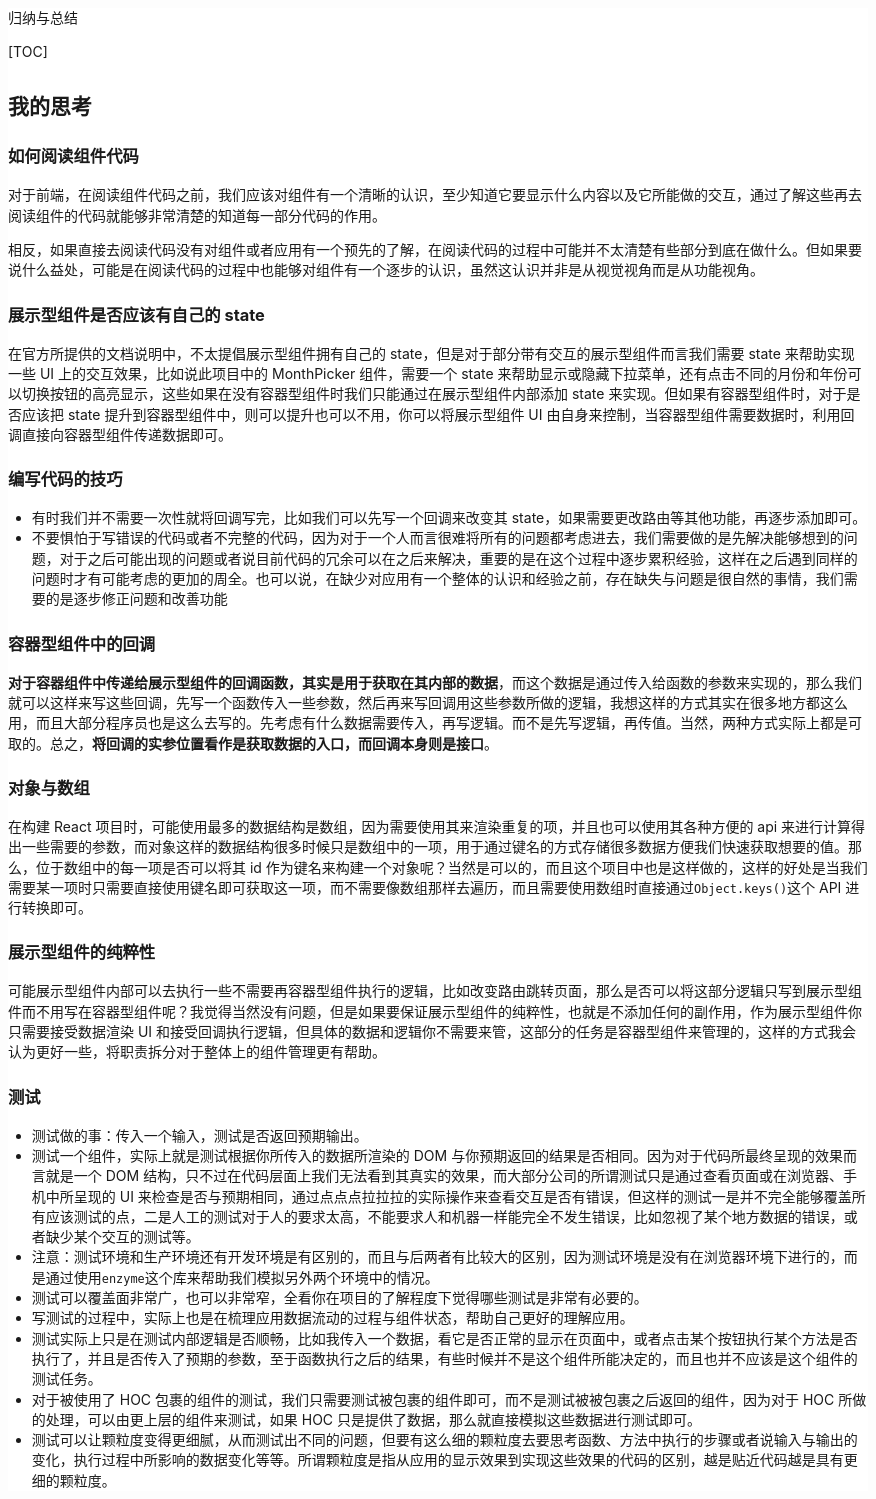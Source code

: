 归纳与总结

[TOC]

## 我的思考

### 如何阅读组件代码

对于前端，在阅读组件代码之前，我们应该对组件有一个清晰的认识，至少知道它要显示什么内容以及它所能做的交互，通过了解这些再去阅读组件的代码就能够非常清楚的知道每一部分代码的作用。

相反，如果直接去阅读代码没有对组件或者应用有一个预先的了解，在阅读代码的过程中可能并不太清楚有些部分到底在做什么。但如果要说什么益处，可能是在阅读代码的过程中也能够对组件有一个逐步的认识，虽然这认识并非是从视觉视角而是从功能视角。

### 展示型组件是否应该有自己的 state

在官方所提供的文档说明中，不太提倡展示型组件拥有自己的 state，但是对于部分带有交互的展示型组件而言我们需要 state 来帮助实现一些 UI 上的交互效果，比如说此项目中的 MonthPicker 组件，需要一个 state 来帮助显示或隐藏下拉菜单，还有点击不同的月份和年份可以切换按钮的高亮显示，这些如果在没有容器型组件时我们只能通过在展示型组件内部添加 state 来实现。但如果有容器型组件时，对于是否应该把 state 提升到容器型组件中，则可以提升也可以不用，你可以将展示型组件 UI 由自身来控制，当容器型组件需要数据时，利用回调直接向容器型组件传递数据即可。

### 编写代码的技巧

- 有时我们并不需要一次性就将回调写完，比如我们可以先写一个回调来改变其 state，如果需要更改路由等其他功能，再逐步添加即可。
- 不要惧怕于写错误的代码或者不完整的代码，因为对于一个人而言很难将所有的问题都考虑进去，我们需要做的是先解决能够想到的问题，对于之后可能出现的问题或者说目前代码的冗余可以在之后来解决，重要的是在这个过程中逐步累积经验，这样在之后遇到同样的问题时才有可能考虑的更加的周全。也可以说，在缺少对应用有一个整体的认识和经验之前，存在缺失与问题是很自然的事情，我们需要的是逐步修正问题和改善功能

### 容器型组件中的回调

**对于容器组件中传递给展示型组件的回调函数，其实是用于获取在其内部的数据**，而这个数据是通过传入给函数的参数来实现的，那么我们就可以这样来写这些回调，先写一个函数传入一些参数，然后再来写回调用这些参数所做的逻辑，我想这样的方式其实在很多地方都这么用，而且大部分程序员也是这么去写的。先考虑有什么数据需要传入，再写逻辑。而不是先写逻辑，再传值。当然，两种方式实际上都是可取的。总之，**将回调的实参位置看作是获取数据的入口，而回调本身则是接口**。

### 对象与数组

在构建 React 项目时，可能使用最多的数据结构是数组，因为需要使用其来渲染重复的项，并且也可以使用其各种方便的 api 来进行计算得出一些需要的参数，而对象这样的数据结构很多时候只是数组中的一项，用于通过键名的方式存储很多数据方便我们快速获取想要的值。那么，位于数组中的每一项是否可以将其 id 作为键名来构建一个对象呢？当然是可以的，而且这个项目中也是这样做的，这样的好处是当我们需要某一项时只需要直接使用键名即可获取这一项，而不需要像数组那样去遍历，而且需要使用数组时直接通过`Object.keys()`这个 API 进行转换即可。

### 展示型组件的纯粹性

可能展示型组件内部可以去执行一些不需要再容器型组件执行的逻辑，比如改变路由跳转页面，那么是否可以将这部分逻辑只写到展示型组件而不用写在容器型组件呢？我觉得当然没有问题，但是如果要保证展示型组件的纯粹性，也就是不添加任何的副作用，作为展示型组件你只需要接受数据渲染 UI 和接受回调执行逻辑，但具体的数据和逻辑你不需要来管，这部分的任务是容器型组件来管理的，这样的方式我会认为更好一些，将职责拆分对于整体上的组件管理更有帮助。

### 测试

- 测试做的事：传入一个输入，测试是否返回预期输出。
- 测试一个组件，实际上就是测试根据你所传入的数据所渲染的 DOM 与你预期返回的结果是否相同。因为对于代码所最终呈现的效果而言就是一个 DOM 结构，只不过在代码层面上我们无法看到其真实的效果，而大部分公司的所谓测试只是通过查看页面或在浏览器、手机中所呈现的 UI 来检查是否与预期相同，通过点点点拉拉拉的实际操作来查看交互是否有错误，但这样的测试一是并不完全能够覆盖所有应该测试的点，二是人工的测试对于人的要求太高，不能要求人和机器一样能完全不发生错误，比如忽视了某个地方数据的错误，或者缺少某个交互的测试等。
- 注意：测试环境和生产环境还有开发环境是有区别的，而且与后两者有比较大的区别，因为测试环境是没有在浏览器环境下进行的，而是通过使用`enzyme`这个库来帮助我们模拟另外两个环境中的情况。
- 测试可以覆盖面非常广，也可以非常窄，全看你在项目的了解程度下觉得哪些测试是非常有必要的。
- 写测试的过程中，实际上也是在梳理应用数据流动的过程与组件状态，帮助自己更好的理解应用。
- 测试实际上只是在测试内部逻辑是否顺畅，比如我传入一个数据，看它是否正常的显示在页面中，或者点击某个按钮执行某个方法是否执行了，并且是否传入了预期的参数，至于函数执行之后的结果，有些时候并不是这个组件所能决定的，而且也并不应该是这个组件的测试任务。
- 对于被使用了 HOC 包裹的组件的测试，我们只需要测试被包裹的组件即可，而不是测试被被包裹之后返回的组件，因为对于 HOC 所做的处理，可以由更上层的组件来测试，如果 HOC 只是提供了数据，那么就直接模拟这些数据进行测试即可。
- 测试可以让颗粒度变得更细腻，从而测试出不同的问题，但要有这么细的颗粒度去要思考函数、方法中执行的步骤或者说输入与输出的变化，执行过程中所影响的数据变化等等。所谓颗粒度是指从应用的显示效果到实现这些效果的代码的区别，越是贴近代码越是具有更细的颗粒度。
